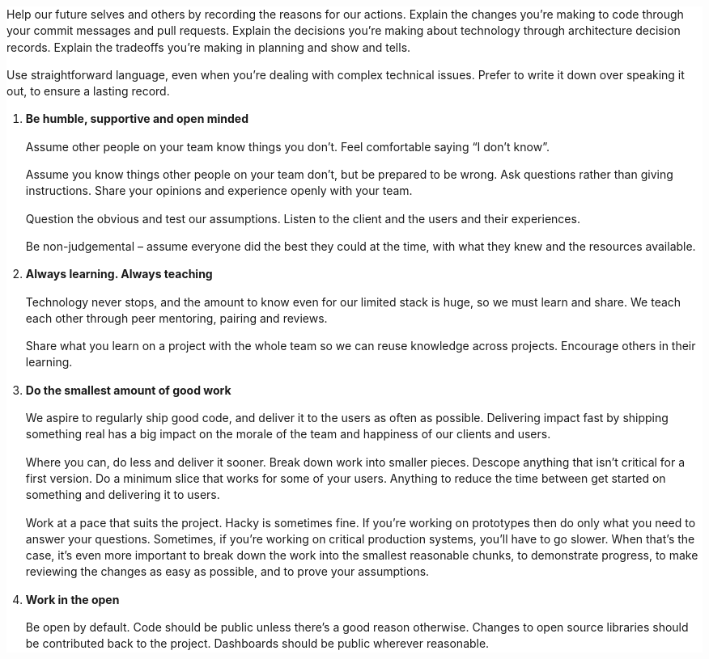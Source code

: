    Help our future selves and others by recording the reasons for our actions.
   Explain the changes you’re making to code through your commit messages and
   pull requests. Explain the decisions you’re making about technology through
   architecture decision records. Explain the tradeoffs you’re making in
   planning and show and tells.

   Use straightforward language, even when you’re dealing with complex technical
   issues. Prefer to write it down over speaking it out, to ensure a lasting
   record.

1. **Be humble, supportive and open minded**

   Assume other people on your team know things you don’t. Feel comfortable
   saying “I don’t know”.

   Assume you know things other people on your team don’t, but be prepared to be
   wrong. Ask questions rather than giving instructions. Share your opinions and
   experience openly with your team.

   Question the obvious and test our assumptions. Listen to the client and the
   users and their experiences.

   Be non-judgemental – assume everyone did the best they could at the time,
   with what they knew and the resources available.

1. **Always learning. Always teaching**

   Technology never stops, and the amount to know even for our limited stack is
   huge, so we must learn and share. We teach each other through peer mentoring,
   pairing and reviews.

   Share what you learn on a project with the whole team so we can reuse
   knowledge across projects. Encourage others in their learning.

1. **Do the smallest amount of good work**

   We aspire to regularly ship good code, and deliver it to the users as often
   as possible. Delivering impact fast by shipping something real has a big
   impact on the morale of the team and happiness of our clients and users.

   Where you can, do less and deliver it sooner. Break down work into smaller
   pieces. Descope anything that isn’t critical for a first version. Do a
   minimum slice that works for some of your users. Anything to reduce the time
   between get started on something and delivering it to users.

   Work at a pace that suits the project. Hacky is sometimes fine. If you’re
   working on prototypes then do only what you need to answer your questions.
   Sometimes, if you’re working on critical production systems, you’ll have to
   go slower. When that’s the case, it’s even more important to break down the
   work into the smallest reasonable chunks, to demonstrate progress, to make
   reviewing the changes as easy as possible, and to prove your assumptions.

1. **Work in the open**

   Be open by default. Code should be public unless there’s a good reason
   otherwise. Changes to open source libraries should be contributed back to the
   project. Dashboards should be public wherever reasonable.

